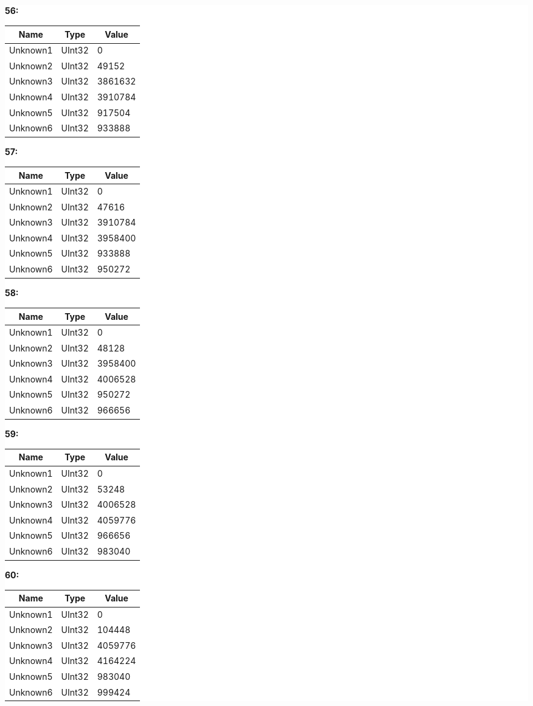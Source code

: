 
**56:**

Name	| Type	| Value
---	|---	|---	|
Unknown1	|UInt32	|0
Unknown2	|UInt32	|49152
Unknown3	|UInt32	|3861632
Unknown4	|UInt32	|3910784
Unknown5	|UInt32	|917504
Unknown6	|UInt32	|933888


**57:**

Name	| Type	| Value
---	|---	|---	|
Unknown1	|UInt32	|0
Unknown2	|UInt32	|47616
Unknown3	|UInt32	|3910784
Unknown4	|UInt32	|3958400
Unknown5	|UInt32	|933888
Unknown6	|UInt32	|950272


**58:**

Name	| Type	| Value
---	|---	|---	|
Unknown1	|UInt32	|0
Unknown2	|UInt32	|48128
Unknown3	|UInt32	|3958400
Unknown4	|UInt32	|4006528
Unknown5	|UInt32	|950272
Unknown6	|UInt32	|966656


**59:**

Name	| Type	| Value
---	|---	|---	|
Unknown1	|UInt32	|0
Unknown2	|UInt32	|53248
Unknown3	|UInt32	|4006528
Unknown4	|UInt32	|4059776
Unknown5	|UInt32	|966656
Unknown6	|UInt32	|983040


**60:**

Name	| Type	| Value
---	|---	|---	|
Unknown1	|UInt32	|0
Unknown2	|UInt32	|104448
Unknown3	|UInt32	|4059776
Unknown4	|UInt32	|4164224
Unknown5	|UInt32	|983040
Unknown6	|UInt32	|999424
